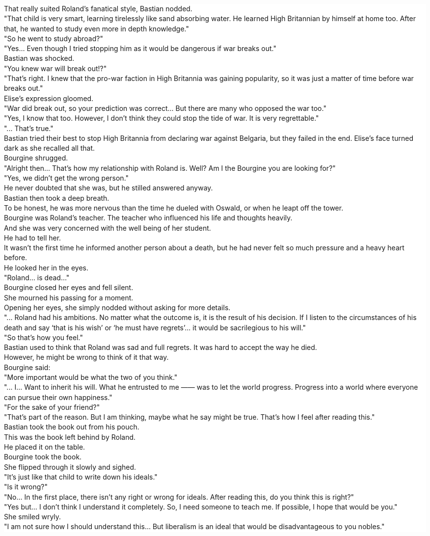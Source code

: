 That really suited Roland’s fanatical style, Bastian nodded.<br/>
"That child is very smart, learning tirelessly like sand absorbing water. He learned High Britannian by himself at home too. After that, he wanted to study even more in depth knowledge."<br/>
"So he went to study abroad?"<br/>
"Yes… Even though I tried stopping him as it would be dangerous if war breaks out."<br/>
Bastian was shocked.<br/>
"You knew war will break out!?"<br/>
"That’s right. I knew that the pro-war faction in High Britannia was gaining popularity, so it was just a matter of time before war breaks out."<br/>
Elise’s expression gloomed.<br/>
"War did break out, so your prediction was correct… But there are many who opposed the war too."<br/>
"Yes, I know that too. However, I don’t think they could stop the tide of war. It is very regrettable."<br/>
"... That’s true."<br/>
Bastian tried their best to stop High Britannia from declaring war against Belgaria, but they failed in the end. Elise’s face turned dark as she recalled all that.<br/>
Bourgine shrugged.<br/>
"Alright then… That’s how my relationship with Roland is. Well? Am I the Bourgine you are looking for?"<br/>
"Yes, we didn’t get the wrong person."<br/>
He never doubted that she was, but he stilled answered anyway.<br/>
Bastian then took a deep breath.<br/>
To be honest, he was more nervous than the time he dueled with Oswald, or when he leapt off the tower.<br/>
Bourgine was Roland’s teacher. The teacher who influenced his life and thoughts heavily.<br/>
And she was very concerned with the well being of her student.<br/>
He had to tell her.<br/>
It wasn’t the first time he informed another person about a death, but he had never felt so much pressure and a heavy heart before.<br/>
He looked her in the eyes.<br/>
"Roland… is dead…"<br/>
Bourgine closed her eyes and fell silent.<br/>
She mourned his passing for a moment.<br/>
Opening her eyes, she simply nodded without asking for more details.<br/>
"... Roland had his ambitions. No matter what the outcome is, it is the result of his decision. If I listen to the circumstances of his death and say ‘that is his wish’ or ‘he must have regrets’... it would be sacrilegious to his will."<br/>
"So that’s how you feel."<br/>
Bastian used to think that Roland was sad and full regrets. It was hard to accept the way he died.<br/>
However, he might be wrong to think of it that way.<br/>
Bourgine said:<br/>
"More important would be what the two of you think."<br/>
"... I… Want to inherit his will. What he entrusted to me —— was to let the world progress. Progress into a world where everyone can pursue their own happiness."<br/>
"For the sake of your friend?"<br/>
"That’s part of the reason. But I am thinking, maybe what he say might be true. That’s how I feel after reading this."<br/>
Bastian took the book out from his pouch.<br/>
This was the book left behind by Roland.<br/>
He placed it on the table.<br/>
Bourgine took the book.<br/>
She flipped through it slowly and sighed.<br/>
"It’s just like that child to write down his ideals."<br/>
"Is it wrong?"<br/>
"No… In the first place, there isn’t any right or wrong for ideals. After reading this, do you think this is right?"<br/>
"Yes but… I don’t think I understand it completely. So, I need someone to teach me. If possible, I hope that would be you."<br/>
She smiled wryly.<br/>
"I am not sure how I should understand this… But liberalism is an ideal that would be disadvantageous to you nobles."<br/>
